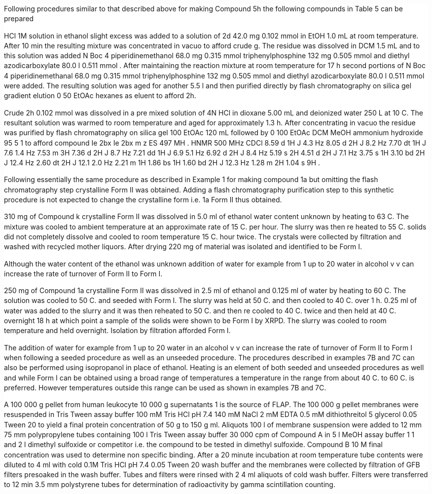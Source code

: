 Following procedures similar to that described above for making Compound 5h the following compounds in Table 5 can be prepared 

HCl 1M solution in ethanol slight excess was added to a solution of 2d 42.0 mg 0.102 mmol in EtOH 1.0 mL at room temperature. After 10 min the resulting mixture was concentrated in vacuo to afford crude g. The residue was dissolved in DCM 1.5 mL and to this solution was added N Boc 4 piperidinemethanol 68.0 mg 0.315 mmol triphenylphosphine 132 mg 0.505 mmol and diethyl azodicarboxylate 80.0 l 0.511 mmol . After maintaining the reaction mixture at room temperature for 17 h second portions of N Boc 4 piperidinemethanal 68.0 mg 0.315 mmol triphenylphosphine 132 mg 0.505 mmol and diethyl azodicarboxylate 80.0 l 0.511 mmol were added. The resulting solution was aged for another 5.5 l and then purified directly by flash chromatography on silica gel gradient elution 0 50 EtOAc hexanes as eluent to afford 2h.

Crude 2h 0.102 mmol was dissolved in a pre mixed solution of 4N HCl in dioxane 5.00 mL and deionized water 250 L at 10 C. The resultant solution was warmed to room temperature and aged for approximately 1.3 h. After concentrating in vacuo the residue was purified by flash chromatography on silica gel 100 EtOAc 120 mL followed by 0 100 EtOAc DCM MeOH ammonium hydroxide 95 5 1 to afford compound Ie 2bx Ie 2bx m z ES 497 MH . HNMR 500 MHz CDCl 8.59 d 1H J 4.3 Hz 8.05 d 2H J 8.2 Hz 7.70 dt 1H J 7.6 1.4 Hz 7.53 m 3H 7.36 d 2H J 8.7 Hz 7.21 dd 1H J 6.9 5.1 Hz 6.92 d 2H J 8.4 Hz 5.19 s 2H 4.51 d 2H J 7.1 Hz 3.75 s 1H 3.10 bd 2H J 12.4 Hz 2.60 dt 2H J 12.1 2.0 Hz 2.21 m 1H 1.86 bs 1H 1.60 bd 2H J 12.3 Hz 1.28 m 2H 1.04 s 9H .

Following essentially the same procedure as described in Example 1 for making compound 1a but omitting the flash chromatography step crystalline Form II was obtained. Adding a flash chromatography purification step to this synthetic procedure is not expected to change the crystalline form i.e. 1a Form II thus obtained.

310 mg of Compound k crystalline Form II was dissolved in 5.0 ml of ethanol water content unknown by heating to 63 C. The mixture was cooled to ambient temperature at an approximate rate of 15 C. per hour. The slurry was then re heated to 55 C. solids did not completely dissolve and cooled to room temperature 15 C. hour twice. The crystals were collected by filtration and washed with recycled mother liquors. After drying 220 mg of material was isolated and identified to be Form I.

Although the water content of the ethanol was unknown addition of water for example from 1 up to 20 water in alcohol v v can increase the rate of turnover of Form II to Form I.

250 mg of Compound 1a crystalline Form II was dissolved in 2.5 ml of ethanol and 0.125 ml of water by heating to 60 C. The solution was cooled to 50 C. and seeded with Form I. The slurry was held at 50 C. and then cooled to 40 C. over 1 h. 0.25 ml of water was added to the slurry and it was then reheated to 50 C. and then re cooled to 40 C. twice and then held at 40 C. overnight 18 h at which point a sample of the solids were shown to be Form I by XRPD. The slurry was cooled to room temperature and held overnight. Isolation by filtration afforded Form I.

The addition of water for example from 1 up to 20 water in an alcohol v v can increase the rate of turnover of Form II to Form I when following a seeded procedure as well as an unseeded procedure. The procedures described in examples 7B and 7C can also be performed using isopropanol in place of ethanol. Heating is an element of both seeded and unseeded procedures as well and while Form I can be obtained using a broad range of temperatures a temperature in the range from about 40 C. to 60 C. is preferred. However temperatures outside this range can be used as shown in examples 7B and 7C.

A 100 000 g pellet from human leukocyte 10 000 g supernatants 1 is the source of FLAP. The 100 000 g pellet membranes were resuspended in Tris Tween assay buffer 100 mM Tris HCl pH 7.4 140 mM NaCl 2 mM EDTA 0.5 mM dithiothreitol 5 glycerol 0.05 Tween 20 to yield a final protein concentration of 50 g to 150 g ml. Aliquots 100 l of membrane suspension were added to 12 mm 75 mm polypropylene tubes containing 100 l Tris Tween assay buffer 30 000 cpm of Compound A in 5 l MeOH assay buffer 1 1 and 2 l dimethyl sulfoxide or competitor i.e. the compound to be tested in dimethyl sulfoxide. Compound B 10 M final concentration was used to determine non specific binding. After a 20 minute incubation at room temperature tube contents were diluted to 4 ml with cold 0.1M Tris HCl pH 7.4 0.05 Tween 20 wash buffer and the membranes were collected by filtration of GFB filters presoaked in the wash buffer. Tubes and filters were rinsed with 2 4 ml aliquots of cold wash buffer. Filters were transferred to 12 min 3.5 mm polystyrene tubes for determination of radioactivity by gamma scintillation counting.
